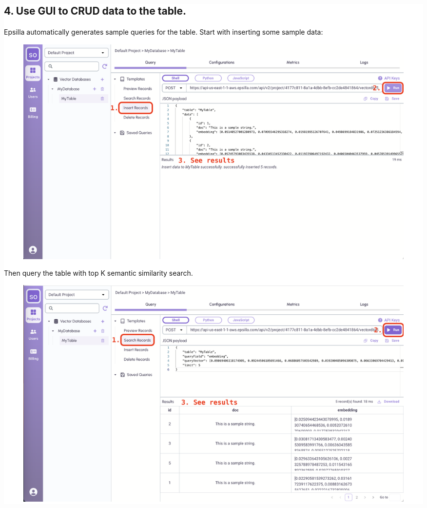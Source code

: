 ## 4. Use GUI to CRUD data to the table.

Epsilla automatically generates sample queries for the table. Start with inserting some sample data:

<figure><img src="../.gitbook/assets/Screenshot 2023-11-21 at 9.59.56 PM.png" alt=""><figcaption></figcaption></figure>

Then query the table with top K semantic similarity search.

<figure><img src="../.gitbook/assets/Screenshot 2023-11-21 at 10.00.21 PM (1).png" alt=""><figcaption></figcaption></figure>
